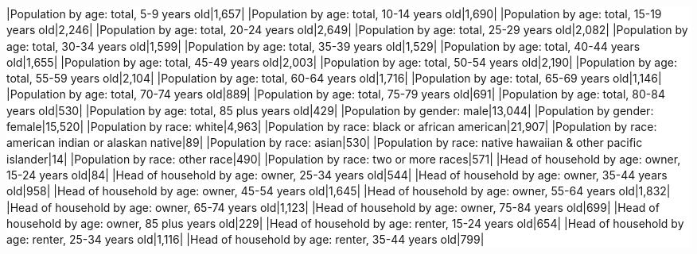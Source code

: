 |Population by age: total, 5-9 years old|1,657|
|Population by age: total, 10-14 years old|1,690|
|Population by age: total, 15-19 years old|2,246|
|Population by age: total, 20-24 years old|2,649|
|Population by age: total, 25-29 years old|2,082|
|Population by age: total, 30-34 years old|1,599|
|Population by age: total, 35-39 years old|1,529|
|Population by age: total, 40-44 years old|1,655|
|Population by age: total, 45-49 years old|2,003|
|Population by age: total, 50-54 years old|2,190|
|Population by age: total, 55-59 years old|2,104|
|Population by age: total, 60-64 years old|1,716|
|Population by age: total, 65-69 years old|1,146|
|Population by age: total, 70-74 years old|889|
|Population by age: total, 75-79 years old|691|
|Population by age: total, 80-84 years old|530|
|Population by age: total, 85 plus years old|429|
|Population by gender: male|13,044|
|Population by gender: female|15,520|
|Population by race: white|4,963|
|Population by race: black or african american|21,907|
|Population by race: american indian or alaskan native|89|
|Population by race: asian|530|
|Population by race: native hawaiian & other pacific islander|14|
|Population by race: other race|490|
|Population by race: two or more races|571|
|Head of household by age: owner, 15-24 years old|84|
|Head of household by age: owner, 25-34 years old|544|
|Head of household by age: owner, 35-44 years old|958|
|Head of household by age: owner, 45-54 years old|1,645|
|Head of household by age: owner, 55-64 years old|1,832|
|Head of household by age: owner, 65-74 years old|1,123|
|Head of household by age: owner, 75-84 years old|699|
|Head of household by age: owner, 85 plus years old|229|
|Head of household by age: renter, 15-24 years old|654|
|Head of household by age: renter, 25-34 years old|1,116|
|Head of household by age: renter, 35-44 years old|799|